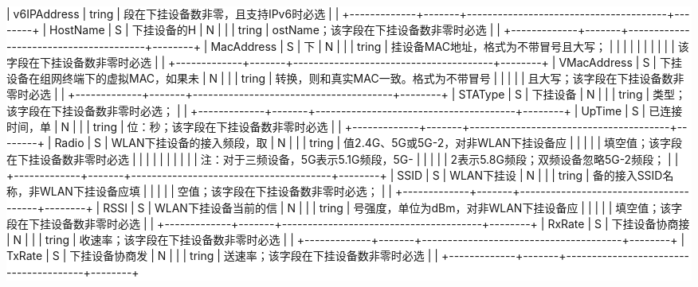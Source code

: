 | v6IPAddress | tring | 段在下挂设备数非零，且支持IPv6时必选  |        |
+-------------+-------+---------------------------------------+--------+
| HostName    | S     | 下挂设备的H                           | N      |
|             | tring | ostName；该字段在下挂设备数非零时必选 |        |
+-------------+-------+---------------------------------------+--------+
| MacAddress  | S     | 下                                    | N      |
|             | tring | 挂设备MAC地址，格式为不带冒号且大写； |        |
|             |       |                                       |        |
|             |       | 该字段在下挂设备数非零时必选          |        |
+-------------+-------+---------------------------------------+--------+
| VMacAddress | S     | 下挂设备在组网终端下的虚拟MAC，如果未 | N      |
|             | tring | 转换，则和真实MAC一致。格式为不带冒号 |        |
|             |       | 且大写；该字段在下挂设备数非零时必选  |        |
+-------------+-------+---------------------------------------+--------+
| STAType     | S     | 下挂设备                              | N      |
|             | tring | 类型；该字段在下挂设备数非零时必选；  |        |
+-------------+-------+---------------------------------------+--------+
| UpTime      | S     | 已连接时间，单                        | N      |
|             | tring | 位：秒；该字段在下挂设备数非零时必选  |        |
+-------------+-------+---------------------------------------+--------+
| Radio       | S     | WLAN下挂设备的接入频段，取            | N      |
|             | tring | 值2.4G、5G或5G-2，对非WLAN下挂设备应  |        |
|             |       | 填空值；该字段在下挂设备数非零时必选  |        |
|             |       |                                       |        |
|             |       | 注：对于三频设备，5G表示5.1G频段，5G- |        |
|             |       | 2表示5.8G频段；双频设备忽略5G-2频段； |        |
+-------------+-------+---------------------------------------+--------+
| SSID        | S     | WLAN下挂设                            | N      |
|             | tring | 备的接入SSID名称，非WLAN下挂设备应填  |        |
|             |       | 空值；该字段在下挂设备数非零时必选；  |        |
+-------------+-------+---------------------------------------+--------+
| RSSI        | S     | WLAN下挂设备当前的信                  | N      |
|             | tring | 号强度，单位为dBm，对非WLAN下挂设备应 |        |
|             |       | 填空值；该字段在下挂设备数非零时必选  |        |
+-------------+-------+---------------------------------------+--------+
| RxRate      | S     | 下挂设备协商接                        | N      |
|             | tring | 收速率；该字段在下挂设备数非零时必选  |        |
+-------------+-------+---------------------------------------+--------+
| TxRate      | S     | 下挂设备协商发                        | N      |
|             | tring | 送速率；该字段在下挂设备数非零时必选  |        |
+-------------+-------+---------------------------------------+--------+
